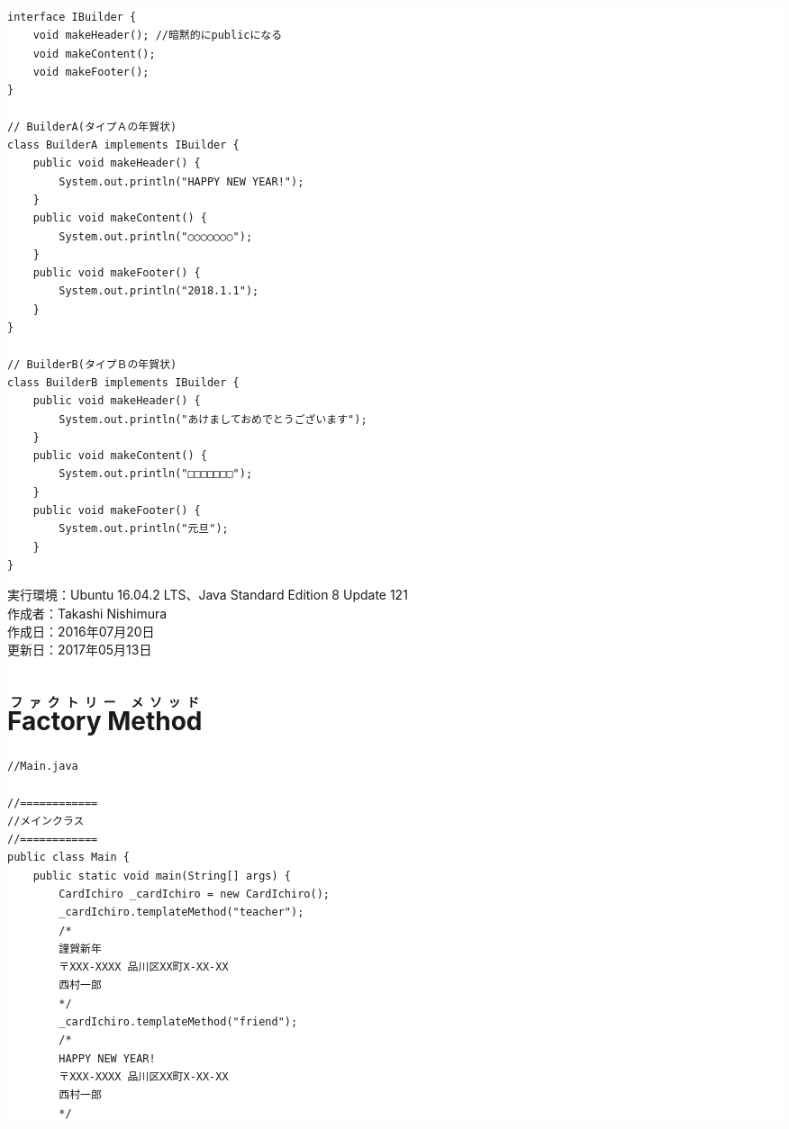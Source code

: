 ```
interface IBuilder {
    void makeHeader(); //暗黙的にpublicになる
    void makeContent();
    void makeFooter();
}

// BuilderA(タイプＡの年賀状)
class BuilderA implements IBuilder {
    public void makeHeader() {
        System.out.println("HAPPY NEW YEAR!");
    }
    public void makeContent() {
        System.out.println("○○○○○○○");
    }
    public void makeFooter() {
        System.out.println("2018.1.1");
    }
}

// BuilderB(タイプＢの年賀状)
class BuilderB implements IBuilder {
    public void makeHeader() {
        System.out.println("あけましておめでとうございます");
    }
    public void makeContent() {
        System.out.println("□□□□□□□");
    }
    public void makeFooter() {
        System.out.println("元旦");
    }
}
```

実行環境：Ubuntu 16.04.2 LTS、Java Standard Edition 8 Update 121  
作成者：Takashi Nishimura  
作成日：2016年07月20日  
更新日：2017年05月13日


<a name="FactoryMethod"></a>
# <b><ruby>Factory Method<rt>ファクトリー メソッド</rt></ruby></b>

```
//Main.java

//============
//メインクラス
//============
public class Main {
    public static void main(String[] args) {
        CardIchiro _cardIchiro = new CardIchiro();
        _cardIchiro.templateMethod("teacher");
        /*
        謹賀新年
        〒XXX-XXXX 品川区XX町X-XX-XX
        西村一郎
        */
        _cardIchiro.templateMethod("friend");
        /*
        HAPPY NEW YEAR!
        〒XXX-XXXX 品川区XX町X-XX-XX
        西村一郎
        */
```